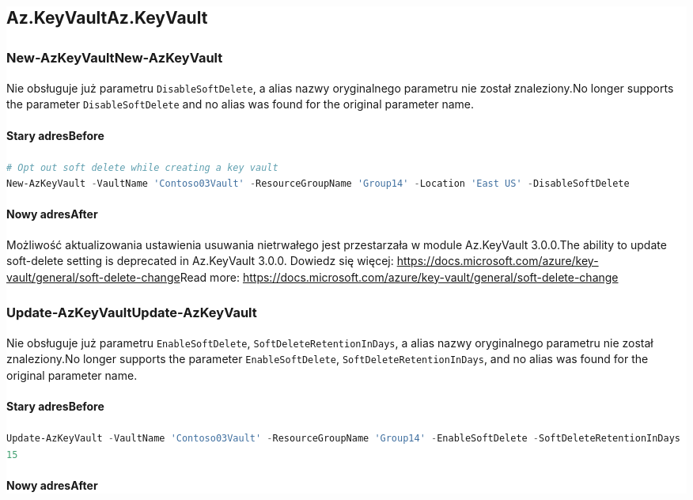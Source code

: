 ## <a name="azkeyvault"></a><span data-ttu-id="8d14e-203">Az.KeyVault</span><span class="sxs-lookup"><span data-stu-id="8d14e-203">Az.KeyVault</span></span>

### <a name="new-azkeyvault"></a><span data-ttu-id="8d14e-204">New-AzKeyVault</span><span class="sxs-lookup"><span data-stu-id="8d14e-204">New-AzKeyVault</span></span>

<span data-ttu-id="8d14e-205">Nie obsługuje już parametru `DisableSoftDelete`, a alias nazwy oryginalnego parametru nie został znaleziony.</span><span class="sxs-lookup"><span data-stu-id="8d14e-205">No longer supports the parameter `DisableSoftDelete` and no alias was found for the original parameter name.</span></span>

#### <a name="before"></a><span data-ttu-id="8d14e-206">Stary adres</span><span class="sxs-lookup"><span data-stu-id="8d14e-206">Before</span></span>

```powershell
# Opt out soft delete while creating a key vault
New-AzKeyVault -VaultName 'Contoso03Vault' -ResourceGroupName 'Group14' -Location 'East US' -DisableSoftDelete
```

#### <a name="after"></a><span data-ttu-id="8d14e-207">Nowy adres</span><span class="sxs-lookup"><span data-stu-id="8d14e-207">After</span></span>

<span data-ttu-id="8d14e-208">Możliwość aktualizowania ustawienia usuwania nietrwałego jest przestarzała w module Az.KeyVault 3.0.0.</span><span class="sxs-lookup"><span data-stu-id="8d14e-208">The ability to update soft-delete setting is deprecated in Az.KeyVault 3.0.0.</span></span> <span data-ttu-id="8d14e-209">Dowiedz się więcej: https://docs.microsoft.com/azure/key-vault/general/soft-delete-change</span><span class="sxs-lookup"><span data-stu-id="8d14e-209">Read more: https://docs.microsoft.com/azure/key-vault/general/soft-delete-change</span></span>

### <a name="update-azkeyvault"></a><span data-ttu-id="8d14e-210">Update-AzKeyVault</span><span class="sxs-lookup"><span data-stu-id="8d14e-210">Update-AzKeyVault</span></span>

<span data-ttu-id="8d14e-211">Nie obsługuje już parametru `EnableSoftDelete`, `SoftDeleteRetentionInDays`, a alias nazwy oryginalnego parametru nie został znaleziony.</span><span class="sxs-lookup"><span data-stu-id="8d14e-211">No longer supports the parameter `EnableSoftDelete`, `SoftDeleteRetentionInDays`, and no alias was found for the original parameter name.</span></span>

#### <a name="before"></a><span data-ttu-id="8d14e-212">Stary adres</span><span class="sxs-lookup"><span data-stu-id="8d14e-212">Before</span></span>

```powershell
Update-AzKeyVault -VaultName 'Contoso03Vault' -ResourceGroupName 'Group14' -EnableSoftDelete -SoftDeleteRetentionInDays 15
```

#### <a name="after"></a><span data-ttu-id="8d14e-213">Nowy adres</span><span class="sxs-lookup"><span data-stu-id="8d14e-213">After</span></span>
